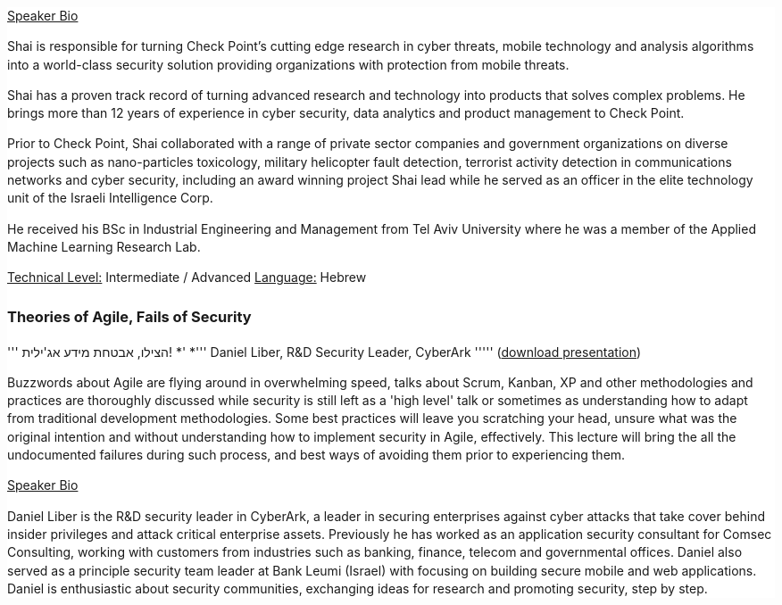 
<u>Speaker Bio</u>

Shai is responsible for turning Check Point’s cutting edge research in
cyber threats, mobile technology and analysis algorithms into a
world-class security solution providing organizations with protection
from mobile threats.

Shai has a proven track record of turning advanced research and
technology into products that solves complex problems. He brings more
than 12 years of experience in cyber security, data analytics and
product management to Check Point.

Prior to Check Point, Shai collaborated with a range of private sector
companies and government organizations on diverse projects such as
nano-particles toxicology, military helicopter fault detection,
terrorist activity detection in communications networks and cyber
security, including an award winning project Shai lead while he served
as an officer in the elite technology unit of the Israeli Intelligence
Corp.

He received his BSc in Industrial Engineering and Management from Tel
Aviv University where he was a member of the Applied Machine Learning
Research Lab.


<u>Technical Level:</u> Intermediate / Advanced
<u>Language:</u> Hebrew

### Theories of Agile, Fails of Security

''' הצילו, אבטחת מידע אג'ילית\! *'
*''' Daniel Liber, R\&D Security Leader, CyberArk '''''
([download
presentation](Media:AppSecIL2015_Theories_of_Agile_Fails_of_Security_DanielLiber.pptx "wikilink"))

Buzzwords about Agile are flying around in overwhelming speed, talks
about Scrum, Kanban, XP and other methodologies and practices are
thoroughly discussed while security is still left as a 'high level' talk
or sometimes as understanding how to adapt from traditional development
methodologies. Some best practices will leave you scratching your head,
unsure what was the original intention and without understanding how to
implement security in Agile, effectively. This lecture will bring the
all the undocumented failures during such process, and best ways of
avoiding them prior to experiencing them.


<u>Speaker Bio</u>

Daniel Liber is the R\&D security leader in CyberArk, a leader in
securing enterprises against cyber attacks that take cover behind
insider privileges and attack critical enterprise assets. Previously he
has worked as an application security consultant for Comsec Consulting,
working with customers from industries such as banking, finance, telecom
and governmental offices. Daniel also served as a principle security
team leader at Bank Leumi (Israel) with focusing on building secure
mobile and web applications. Daniel is enthusiastic about security
communities, exchanging ideas for research and promoting security, step
by step.
